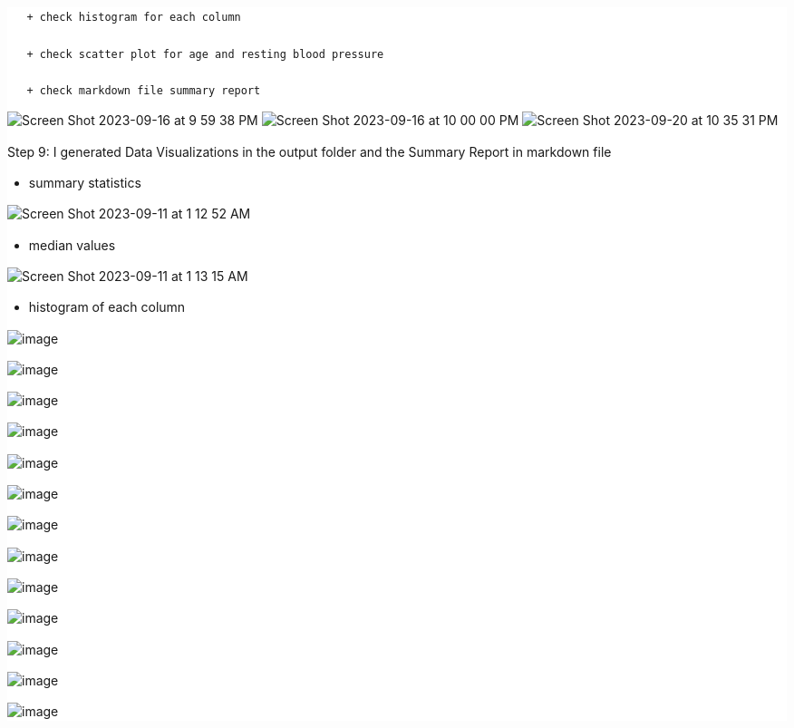        + check histogram for each column

       + check scatter plot for age and resting blood pressure

       + check markdown file summary report

<img width="938" alt="Screen Shot 2023-09-16 at 9 59 38 PM" src="https://github.com/nogibjj/tinayi_individual_project1/assets/143360909/2db28f06-cc34-4d45-9424-4a830b9411f2">
       
<img width="921" alt="Screen Shot 2023-09-16 at 10 00 00 PM" src="https://github.com/nogibjj/tinayi_individual_project1/assets/143360909/bfdc270f-8f2b-41ae-8730-d1b64f28153a">
       
<img width="346" alt="Screen Shot 2023-09-20 at 10 35 31 PM" src="https://github.com/nogibjj/tinayi_Continuous_Integration_Python/assets/143360909/fa47c7fe-022d-49b5-8052-5d4b7a9a64d4">

Step 9: I generated Data Visualizations in the output folder and the Summary Report in markdown file 

+ summary statistics

<img width="1013" alt="Screen Shot 2023-09-11 at 1 12 52 AM" src="https://github.com/nogibjj/tinayi_week2_mini_project/assets/143360909/c0027011-01fa-4641-b1db-2bc16fc0b837">

+ median values

<img width="916" alt="Screen Shot 2023-09-11 at 1 13 15 AM" src="https://github.com/nogibjj/tinayi_week2_mini_project/assets/143360909/50e1b86f-4158-4333-984a-4d32e5b2fb42">

+ histogram of each column

![image](https://github.com/nogibjj/tinayi_week2_mini_project/assets/143360909/698dc927-6391-4266-8dcc-fa475a9df65a)

![image](https://github.com/nogibjj/tinayi_week2_mini_project/assets/143360909/658fd114-57b4-4d5d-a65a-a4f397e38248)

![image](https://github.com/nogibjj/tinayi_week2_mini_project/assets/143360909/aded97be-f769-47a9-81b1-4f5efe5118a5)

![image](https://github.com/nogibjj/tinayi_week2_mini_project/assets/143360909/46f27fd7-f0ab-45af-9ecd-33a0403cc631)

![image](https://github.com/nogibjj/tinayi_week2_mini_project/assets/143360909/bbe3d598-306d-4ed3-b3dc-61c8a37438a5)

![image](https://github.com/nogibjj/tinayi_week2_mini_project/assets/143360909/0ad57724-7e35-4d8a-8f8f-a50541f7a050)

![image](https://github.com/nogibjj/tinayi_week2_mini_project/assets/143360909/212788dc-c385-4953-a8d8-c8fc8cceac6f)

![image](https://github.com/nogibjj/tinayi_week2_mini_project/assets/143360909/861c299c-d037-45b4-9d0f-de29e1ca4de7)

![image](https://github.com/nogibjj/tinayi_week2_mini_project/assets/143360909/f4d65bca-c483-4866-a734-0576b5076cdb)

![image](https://github.com/nogibjj/tinayi_week2_mini_project/assets/143360909/c8c2ae73-95c9-410f-849b-4880bbcdcb66)

![image](https://github.com/nogibjj/tinayi_week2_mini_project/assets/143360909/e786fbf7-f238-48ef-9f26-705967b8843a)

![image](https://github.com/nogibjj/tinayi_week2_mini_project/assets/143360909/4f775859-6b73-4cfa-af1b-0e8bdd34b7b3)

![image](https://github.com/nogibjj/tinayi_week2_mini_project/assets/143360909/46be7348-fd3c-41c9-a608-bd1c8921c1f7)
